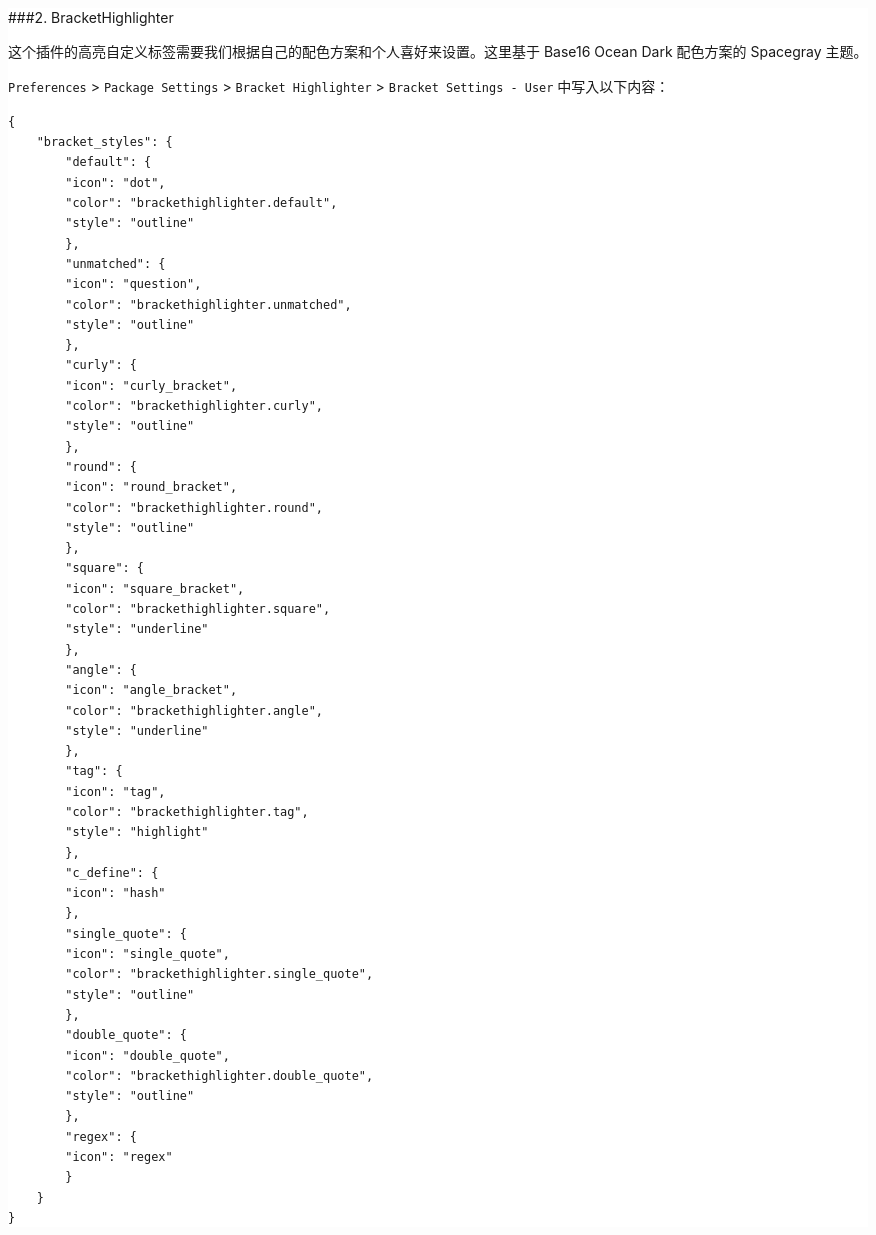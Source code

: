 ###2. BracketHighlighter

这个插件的高亮自定义标签需要我们根据自己的配色方案和个人喜好来设置。这里基于 Base16 Ocean Dark 配色方案的 Spacegray 主题。

`Preferences` > `Package Settings` >  `Bracket Highlighter` > `Bracket Settings - User` 中写入以下内容：

    {
	    "bracket_styles": {
		    "default": {
		    "icon": "dot",
		    "color": "brackethighlighter.default",
		    "style": "outline"
		    },
		    "unmatched": {
		    "icon": "question",
		    "color": "brackethighlighter.unmatched",
		    "style": "outline"
		    },
		    "curly": {
		    "icon": "curly_bracket",
		    "color": "brackethighlighter.curly",
		    "style": "outline"
		    },
		    "round": {
		    "icon": "round_bracket",
		    "color": "brackethighlighter.round",
		    "style": "outline"
		    },
		    "square": {
		    "icon": "square_bracket",
		    "color": "brackethighlighter.square",
		    "style": "underline"
		    },
		    "angle": {
		    "icon": "angle_bracket",
		    "color": "brackethighlighter.angle",
		    "style": "underline"
		    },
		    "tag": {
		    "icon": "tag",
		    "color": "brackethighlighter.tag",
		    "style": "highlight"
		    },
		    "c_define": {
		    "icon": "hash"
		    },
		    "single_quote": {
		    "icon": "single_quote",
		    "color": "brackethighlighter.single_quote",
		    "style": "outline"
		    },
		    "double_quote": {
		    "icon": "double_quote",
		    "color": "brackethighlighter.double_quote",
		    "style": "outline"
		    },
		    "regex": {
		    "icon": "regex"
		    }
	    }
    }
